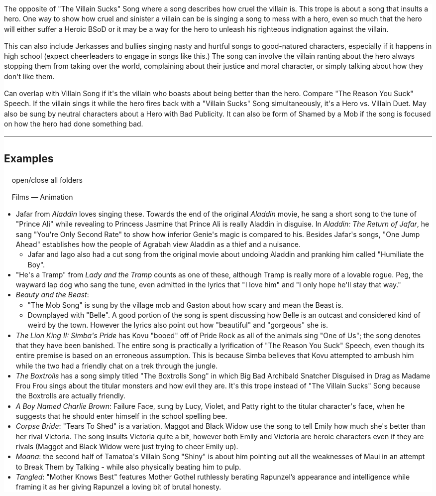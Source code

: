 The opposite of "The Villain Sucks" Song where a song describes how cruel the villain is. This trope is about a song that insults a hero. One way to show how cruel and sinister a villain can be is singing a song to mess with a hero, even so much that the hero will either suffer a Heroic BSoD or it may be a way for the hero to unleash his righteous indignation against the villain.

This can also include Jerkasses and bullies singing nasty and hurtful songs to good-natured characters, especially if it happens in high school (expect cheerleaders to engage in songs like this.) The song can involve the villain ranting about the hero always stopping them from taking over the world, complaining about their justice and moral character, or simply talking about how they don't like them.

Can overlap with Villain Song if it's the villain who boasts about being better than the hero. Compare "The Reason You Suck" Speech. If the villain sings it while the hero fires back with a "Villain Sucks" Song simultaneously, it's a Hero vs. Villain Duet. May also be sung by neutral characters about a Hero with Bad Publicity. It can also be form of Shamed by a Mob if the song is focused on how the hero had done something bad.

___

## Examples

    open/close all folders 

    Films — Animation 

-   Jafar from _Aladdin_ loves singing these. Towards the end of the original _Aladdin_ movie, he sang a short song to the tune of "Prince Ali" while revealing to Princess Jasmine that Prince Ali is really Aladdin in disguise. In _Aladdin: The Return of Jafar_, he sang "You're Only Second Rate" to show how inferior Genie's magic is compared to his. Besides Jafar's songs, "One Jump Ahead" establishes how the people of Agrabah view Aladdin as a thief and a nuisance.
    -   Jafar and Iago also had a cut song from the original movie about undoing Aladdin and pranking him called "Humiliate the Boy".
-   "He's a Tramp" from _Lady and the Tramp_ counts as one of these, although Tramp is really more of a lovable rogue. Peg, the wayward lap dog who sang the tune, even admitted in the lyrics that "I love him" and "I only hope he'll stay that way."
-   _Beauty and the Beast_:
    -   "The Mob Song" is sung by the village mob and Gaston about how scary and mean the Beast is.
    -   Downplayed with "Belle". A good portion of the song is spent discussing how Belle is an outcast and considered kind of weird by the town. However the lyrics also point out how "beautiful" and "gorgeous" she is.
-   _The Lion King II: Simba's Pride_ has Kovu "booed" off of Pride Rock as all of the animals sing "One of Us"; the song denotes that they have been banished. The entire song is practically a lyrification of "The Reason You Suck" Speech, even though its entire premise is based on an erroneous assumption. This is because Simba believes that Kovu attempted to ambush him while the two had a friendly chat on a trek through the jungle.
-   _The Boxtrolls_ has a song simply titled "The Boxtrolls Song" in which Big Bad Archibald Snatcher Disguised in Drag as Madame Frou Frou sings about the titular monsters and how evil they are. It's this trope instead of "The Villain Sucks" Song because the Boxtrolls are actually friendly.
-   _A Boy Named Charlie Brown_: Failure Face, sung by Lucy, Violet, and Patty right to the titular character's face, when he suggests that he should enter himself in the school spelling bee.
-   _Corpse Bride_: "Tears To Shed" is a variation. Maggot and Black Widow use the song to tell Emily how much she's better than her rival Victoria. The song insults Victoria quite a bit, however both Emily and Victoria are heroic characters even if they are rivals (Maggot and Black Widow were just trying to cheer Emily up).
-   _Moana_: the second half of Tamatoa's Villain Song "Shiny" is about him pointing out all the weaknesses of Maui in an attempt to Break Them by Talking - while also physically beating him to pulp.
-   _Tangled_: "Mother Knows Best" features Mother Gothel ruthlessly berating Rapunzel’s appearance and intelligence while framing it as her giving Rapunzel a loving bit of brutal honesty.
